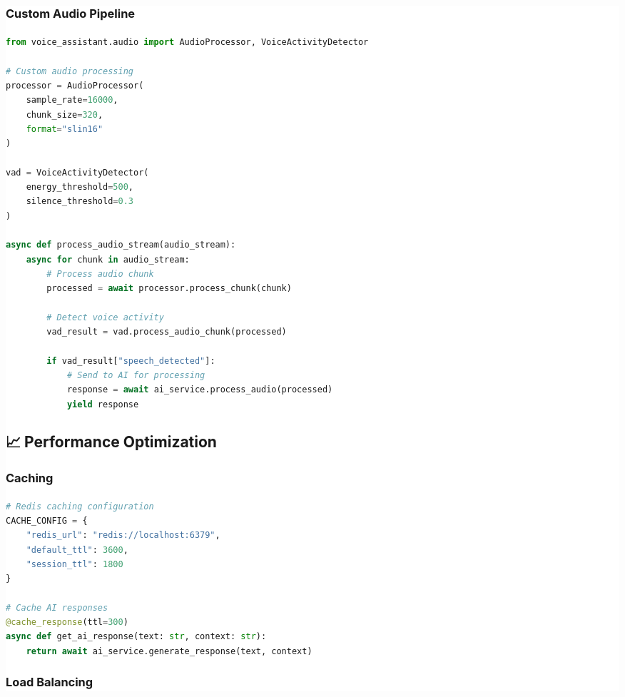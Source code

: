 ### Custom Audio Pipeline

```python
from voice_assistant.audio import AudioProcessor, VoiceActivityDetector

# Custom audio processing
processor = AudioProcessor(
    sample_rate=16000,
    chunk_size=320,
    format="slin16"
)

vad = VoiceActivityDetector(
    energy_threshold=500,
    silence_threshold=0.3
)

async def process_audio_stream(audio_stream):
    async for chunk in audio_stream:
        # Process audio chunk
        processed = await processor.process_chunk(chunk)
        
        # Detect voice activity
        vad_result = vad.process_audio_chunk(processed)
        
        if vad_result["speech_detected"]:
            # Send to AI for processing
            response = await ai_service.process_audio(processed)
            yield response
```

## 📈 Performance Optimization

### Caching

```python
# Redis caching configuration
CACHE_CONFIG = {
    "redis_url": "redis://localhost:6379",
    "default_ttl": 3600,
    "session_ttl": 1800
}

# Cache AI responses
@cache_response(ttl=300)
async def get_ai_response(text: str, context: str):
    return await ai_service.generate_response(text, context)
```

### Load Balancing
